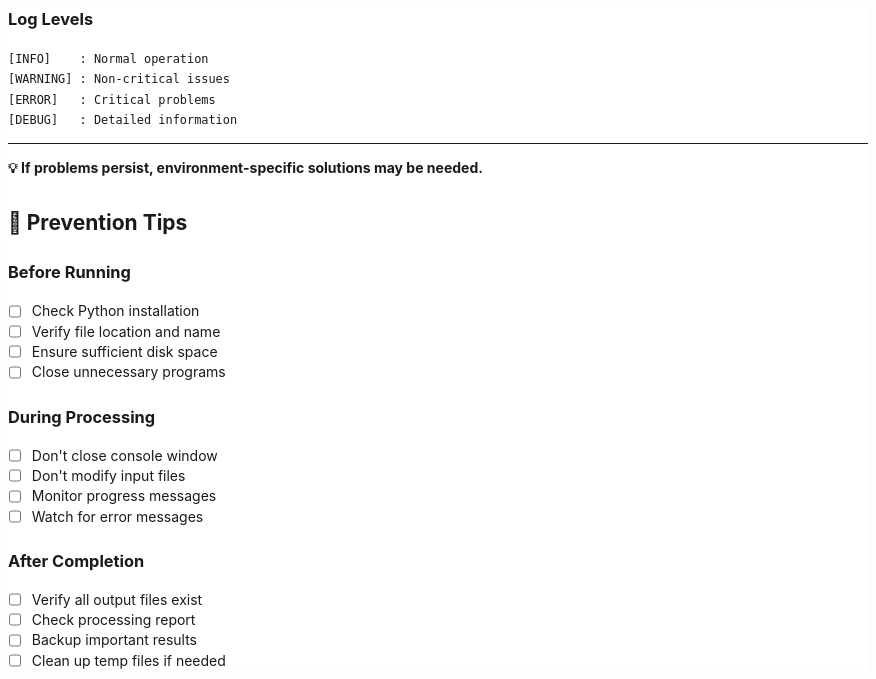 ### Log Levels
```
[INFO]    : Normal operation
[WARNING] : Non-critical issues
[ERROR]   : Critical problems
[DEBUG]   : Detailed information
```

---

**💡 If problems persist, environment-specific solutions may be needed.**

## 🎯 Prevention Tips

### Before Running
- [ ] Check Python installation
- [ ] Verify file location and name
- [ ] Ensure sufficient disk space
- [ ] Close unnecessary programs

### During Processing
- [ ] Don't close console window
- [ ] Don't modify input files
- [ ] Monitor progress messages
- [ ] Watch for error messages

### After Completion
- [ ] Verify all output files exist
- [ ] Check processing report
- [ ] Backup important results
- [ ] Clean up temp files if needed